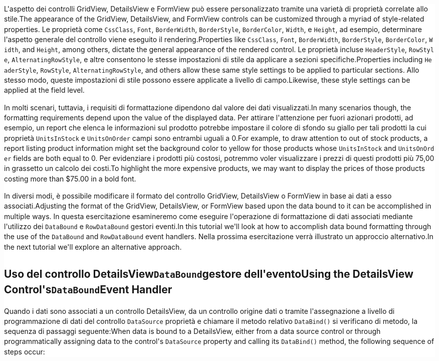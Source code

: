 <span data-ttu-id="ed23b-110">L'aspetto dei controlli GridView, DetailsView e FormView può essere personalizzato tramite una varietà di proprietà correlate allo stile.</span><span class="sxs-lookup"><span data-stu-id="ed23b-110">The appearance of the GridView, DetailsView, and FormView controls can be customized through a myriad of style-related properties.</span></span> <span data-ttu-id="ed23b-111">Le proprietà come `CssClass`, `Font`, `BorderWidth`, `BorderStyle`, `BorderColor`, `Width`, e `Height`, ad esempio, determinare l'aspetto generale del controllo viene eseguito il rendering.</span><span class="sxs-lookup"><span data-stu-id="ed23b-111">Properties like `CssClass`, `Font`, `BorderWidth`, `BorderStyle`, `BorderColor`, `Width`, and `Height`, among others, dictate the general appearance of the rendered control.</span></span> <span data-ttu-id="ed23b-112">Le proprietà incluse `HeaderStyle`, `RowStyle`, `AlternatingRowStyle`, e altre consentono le stesse impostazioni di stile da applicare a sezioni specifiche.</span><span class="sxs-lookup"><span data-stu-id="ed23b-112">Properties including `HeaderStyle`, `RowStyle`, `AlternatingRowStyle`, and others allow these same style settings to be applied to particular sections.</span></span> <span data-ttu-id="ed23b-113">Allo stesso modo, queste impostazioni di stile possono essere applicate a livello di campo.</span><span class="sxs-lookup"><span data-stu-id="ed23b-113">Likewise, these style settings can be applied at the field level.</span></span>

<span data-ttu-id="ed23b-114">In molti scenari, tuttavia, i requisiti di formattazione dipendono dal valore dei dati visualizzati.</span><span class="sxs-lookup"><span data-stu-id="ed23b-114">In many scenarios though, the formatting requirements depend upon the value of the displayed data.</span></span> <span data-ttu-id="ed23b-115">Per attirare l'attenzione per fuori azionari prodotti, ad esempio, un report che elenca le informazioni sul prodotto potrebbe impostare il colore di sfondo su giallo per tali prodotti la cui proprietà `UnitsInStock` e `UnitsOnOrder` campi sono entrambi uguali a 0.</span><span class="sxs-lookup"><span data-stu-id="ed23b-115">For example, to draw attention to out of stock products, a report listing product information might set the background color to yellow for those products whose `UnitsInStock` and `UnitsOnOrder` fields are both equal to 0.</span></span> <span data-ttu-id="ed23b-116">Per evidenziare i prodotti più costosi, potremmo voler visualizzare i prezzi di questi prodotti più 75,00 in grassetto un calcolo dei costi.</span><span class="sxs-lookup"><span data-stu-id="ed23b-116">To highlight the more expensive products, we may want to display the prices of those products costing more than $75.00 in a bold font.</span></span>

<span data-ttu-id="ed23b-117">In diversi modi, è possibile modificare il formato del controllo GridView, DetailsView o FormView in base ai dati a esso associati.</span><span class="sxs-lookup"><span data-stu-id="ed23b-117">Adjusting the format of the GridView, DetailsView, or FormView based upon the data bound to it can be accomplished in multiple ways.</span></span> <span data-ttu-id="ed23b-118">In questa esercitazione esamineremo come eseguire l'operazione di formattazione di dati associati mediante l'utilizzo dei `DataBound` e `RowDataBound` gestori eventi.</span><span class="sxs-lookup"><span data-stu-id="ed23b-118">In this tutorial we'll look at how to accomplish data bound formatting through the use of the `DataBound` and `RowDataBound` event handlers.</span></span> <span data-ttu-id="ed23b-119">Nella prossima esercitazione verrà illustrato un approccio alternativo.</span><span class="sxs-lookup"><span data-stu-id="ed23b-119">In the next tutorial we'll explore an alternative approach.</span></span>

## <a name="using-the-detailsview-controlsdataboundevent-handler"></a><span data-ttu-id="ed23b-120">Uso del controllo DetailsView`DataBound`gestore dell'evento</span><span class="sxs-lookup"><span data-stu-id="ed23b-120">Using the DetailsView Control's`DataBound`Event Handler</span></span>

<span data-ttu-id="ed23b-121">Quando i dati sono associati a un controllo DetailsView, da un controllo origine dati o tramite l'assegnazione a livello di programmazione di dati del controllo `DataSource` proprietà e chiamare il metodo relativo `DataBind()` si verificano di metodo, la sequenza di passaggi seguente:</span><span class="sxs-lookup"><span data-stu-id="ed23b-121">When data is bound to a DetailsView, either from a data source control or through programmatically assigning data to the control's `DataSource` property and calling its `DataBind()` method, the following sequence of steps occur:</span></span>
